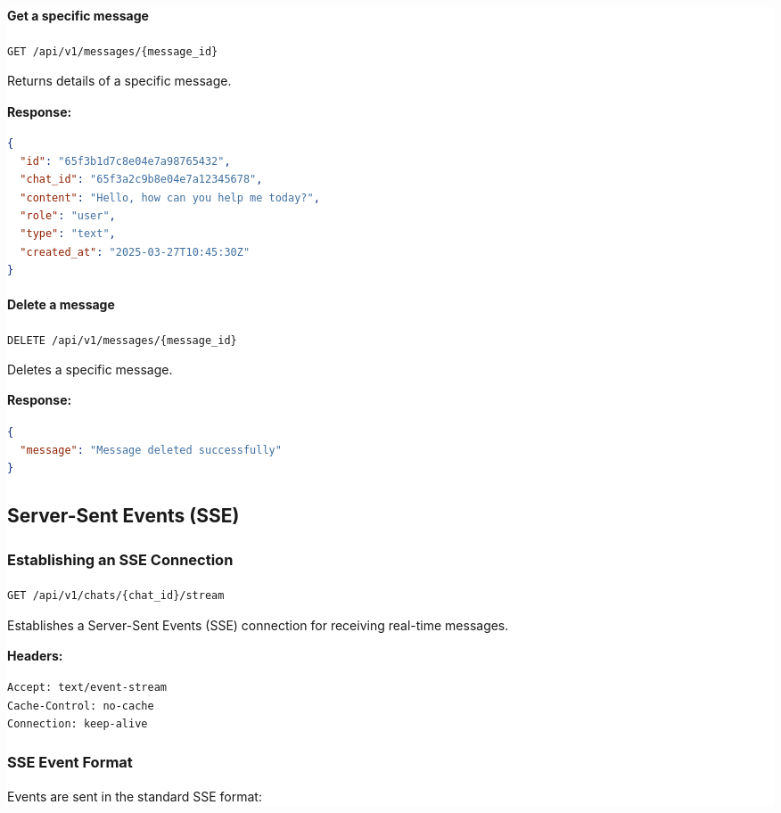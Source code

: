 #### Get a specific message

```
GET /api/v1/messages/{message_id}
```

Returns details of a specific message.

**Response:**

```json
{
  "id": "65f3b1d7c8e04e7a98765432",
  "chat_id": "65f3a2c9b8e04e7a12345678",
  "content": "Hello, how can you help me today?",
  "role": "user",
  "type": "text",
  "created_at": "2025-03-27T10:45:30Z"
}
```

#### Delete a message

```
DELETE /api/v1/messages/{message_id}
```

Deletes a specific message.

**Response:**

```json
{
  "message": "Message deleted successfully"
}
```

## Server-Sent Events (SSE)

### Establishing an SSE Connection

```
GET /api/v1/chats/{chat_id}/stream
```

Establishes a Server-Sent Events (SSE) connection for receiving real-time messages.

**Headers:**

```
Accept: text/event-stream
Cache-Control: no-cache
Connection: keep-alive
```

### SSE Event Format

Events are sent in the standard SSE format:
